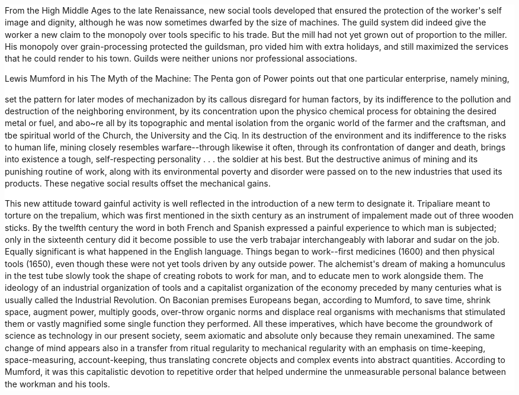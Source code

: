 From the High Middle Ages to the late Renaissance, new social tools
developed that ensured the protection of the worker\'s self image and
dignity, although he was now sometimes dwarfed by the size of machines.
The guild system did indeed give the worker a new claim to the monopoly
over tools specific to his trade. But the mill had not yet grown out of
proportion to the miller. His monopoly over grain-processing protected
the guildsman, pro vided him with extra holidays, and still maximized
the services that he could render to his town. Guilds were neither
unions nor professional associations.

Lewis Mumford in his The Myth of the Machine: The Penta gon of Power
points out that one particular enterprise, namely mining,

set the pattern for later modes of mechanizadon by its callous disregard
for human factors, by its indifference to the pollution and destruction
of the neighboring environment, by its concentration upon the physico
chemical process for obtaining the desired metal or fuel, and abo\~re
all by its topographic and mental isolation from the organic world of
the farmer and the craftsman, and tbe spiritual world of the Church, the
University and the Ciq. In its destruction of the environment and its
indifference to the risks to human life, mining closely resembles
warfare\--through likewise it often, through its confrontation of danger
and death, brings into existence a tough, self-respecting personality .
. . the soldier at his best. But the destructive animus of mining and
its punishing routine of work, along with its environmental poverty and
disorder were passed on to the new industries that used its products.
These negative social results offset the mechanical gains.

This new attitude toward gainful activity is well reflected in the
introduction of a new term to designate it. Tripaliare meant to torture
on the trepalium, which was first mentioned in the sixth century as an
instrument of impalement made out of three wooden sticks. By the twelfth
century the word in both French and Spanish expressed a painful
experience to which man is subjected; only in the sixteenth century did
it become possible to use the verb trabajar interchangeably with laborar
and sudar on the job. Equally significant is what happened in the
English language. Things began to work\--first medicines (1600) and then
physical tools (1650), even though these were not yet tools driven by
any outside power. The alchemist\'s dream of making a homunculus in the
test tube slowly took the shape of creating robots to work for man, and
to educate men to work alongside them. The ideology of an industrial
organization of tools and a capitalist organization of the economy
preceded by many centuries what is usually called the Industrial
Revolution. On Baconian premises Europeans began, according to Mumford,
to save time, shrink space, augment power, multiply goods, over-throw
organic norms and displace real organisms with mechanisms that
stimulated them or vastly magnified some single function they performed.
All these imperatives, which have become the groundwork of science as
technology in our present society, seem axiomatic and absolute only
because they remain unexamined. The same change of mind appears also in
a transfer from ritual regularity to mechanical regularity with an
emphasis on time-keeping, space-measuring, account-keeping, thus
translating concrete objects and complex events into abstract
quantities. According to Mumford, it was this capitalistic devotion to
repetitive order that helped undermine the unmeasurable personal balance
between the workman and his tools.
